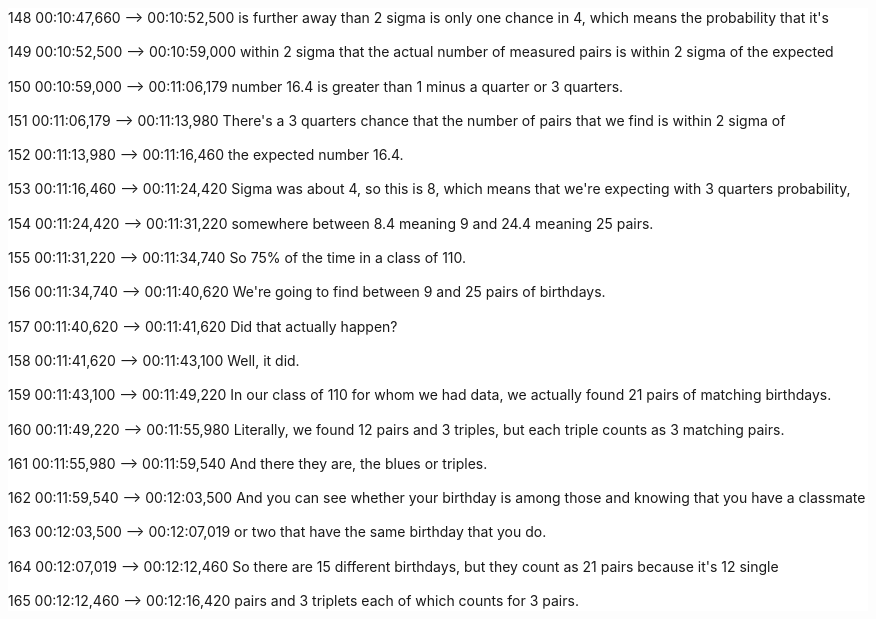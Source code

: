 148
00:10:47,660 --> 00:10:52,500
is further away than 2 sigma is only one chance in 4, which means the probability that it's

149
00:10:52,500 --> 00:10:59,000
within 2 sigma that the actual number of measured pairs is within 2 sigma of the expected

150
00:10:59,000 --> 00:11:06,179
number 16.4 is greater than 1 minus a quarter or 3 quarters.

151
00:11:06,179 --> 00:11:13,980
There's a 3 quarters chance that the number of pairs that we find is within 2 sigma of

152
00:11:13,980 --> 00:11:16,460
the expected number 16.4.

153
00:11:16,460 --> 00:11:24,420
Sigma was about 4, so this is 8, which means that we're expecting with 3 quarters probability,

154
00:11:24,420 --> 00:11:31,220
somewhere between 8.4 meaning 9 and 24.4 meaning 25 pairs.

155
00:11:31,220 --> 00:11:34,740
So 75% of the time in a class of 110.

156
00:11:34,740 --> 00:11:40,620
We're going to find between 9 and 25 pairs of birthdays.

157
00:11:40,620 --> 00:11:41,620
Did that actually happen?

158
00:11:41,620 --> 00:11:43,100
Well, it did.

159
00:11:43,100 --> 00:11:49,220
In our class of 110 for whom we had data, we actually found 21 pairs of matching birthdays.

160
00:11:49,220 --> 00:11:55,980
Literally, we found 12 pairs and 3 triples, but each triple counts as 3 matching pairs.

161
00:11:55,980 --> 00:11:59,540
And there they are, the blues or triples.

162
00:11:59,540 --> 00:12:03,500
And you can see whether your birthday is among those and knowing that you have a classmate

163
00:12:03,500 --> 00:12:07,019
or two that have the same birthday that you do.

164
00:12:07,019 --> 00:12:12,460
So there are 15 different birthdays, but they count as 21 pairs because it's 12 single

165
00:12:12,460 --> 00:12:16,420
pairs and 3 triplets each of which counts for 3 pairs.


